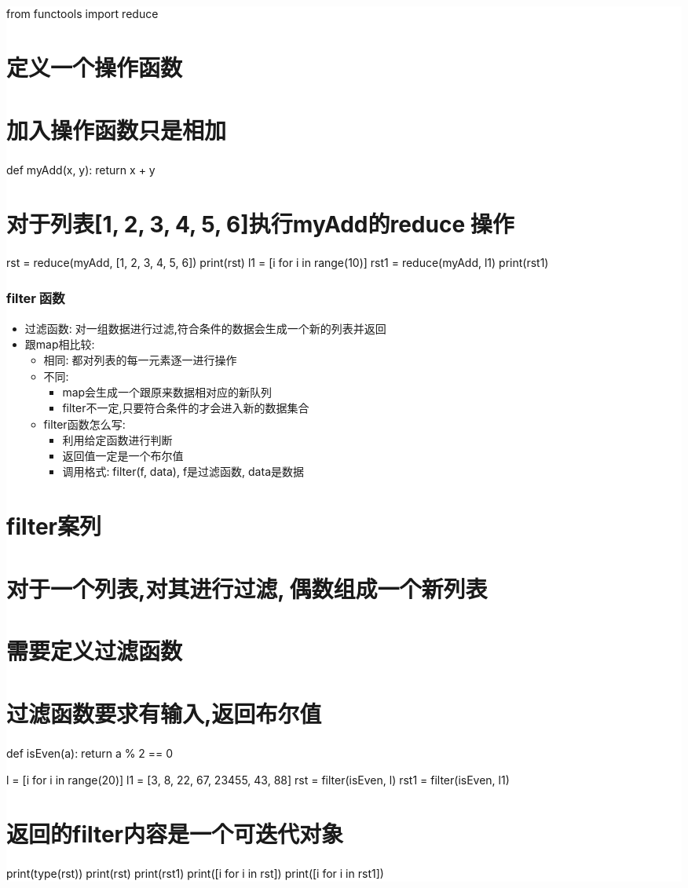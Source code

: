 from functools import reduce

# 定义一个操作函数
# 加入操作函数只是相加
def myAdd(x, y):
    return x + y
# 对于列表[1, 2, 3, 4, 5, 6]执行myAdd的reduce 操作
rst = reduce(myAdd, [1, 2, 3, 4, 5, 6])
print(rst)
l1 = [i for i in range(10)]
rst1 = reduce(myAdd, l1)
print(rst1)

### filter 函数
- 过滤函数: 对一组数据进行过滤,符合条件的数据会生成一个新的列表并返回
- 跟map相比较:
    - 相同: 都对列表的每一元素逐一进行操作
    - 不同: 
        - map会生成一个跟原来数据相对应的新队列
        - filter不一定,只要符合条件的才会进入新的数据集合
    - filter函数怎么写:
        - 利用给定函数进行判断
        - 返回值一定是一个布尔值
        - 调用格式: filter(f, data), f是过滤函数, data是数据


# filter案列
# 对于一个列表,对其进行过滤, 偶数组成一个新列表

# 需要定义过滤函数
# 过滤函数要求有输入,返回布尔值
def isEven(a):
    return a % 2 == 0

l = [i for i in range(20)]
l1 = [3, 8, 22, 67, 23455, 43, 88]
rst = filter(isEven, l)
rst1 = filter(isEven, l1)
# 返回的filter内容是一个可迭代对象
print(type(rst))
print(rst)
print(rst1)
print([i for i in rst])
print([i for i in rst1])
